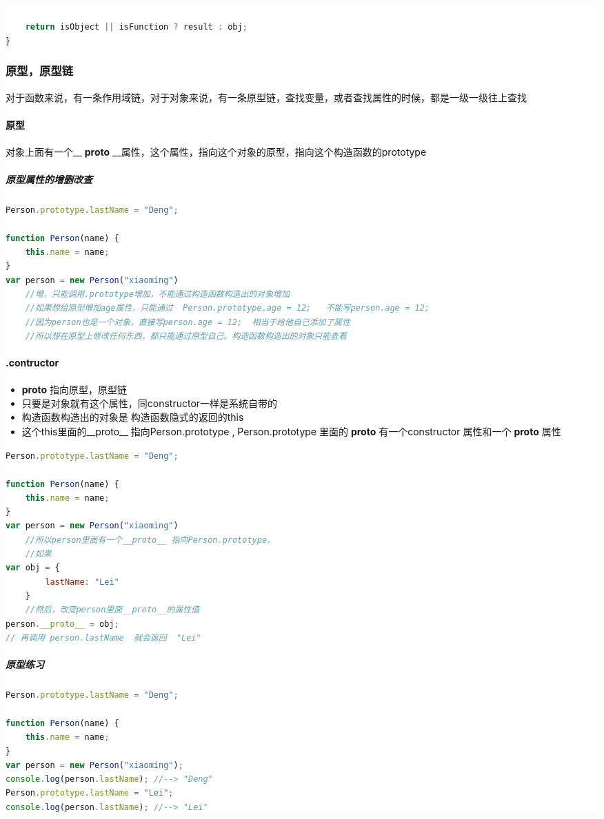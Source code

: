 ```js
    
    return isObject || isFunction ? result : obj;
}
```



### 原型，原型链

对于函数来说，有一条作用域链，对于对象来说，有一条原型链，查找变量，或者查找属性的时候，都是一级一级往上查找

#### 原型

对象上面有一个__ __proto__ __属性，这个属性，指向这个对象的原型，指向这个构造函数的prototype

##### 原型属性的增删改查
```js
Person.prototype.lastName = "Deng";

function Person(name) {
    this.name = name;
}
var person = new Person("xiaoming")
    //增，只能调用.prototype增加，不能通过构造函数构造出的对象增加
    //如果想给原型增加age属性，只能通过  Person.prototype.age = 12;   不能写person.age = 12;
    //因为person也是一个对象，直接写person.age = 12;  相当于给他自己添加了属性
    //所以想在原型上修改任何东西，都只能通过原型自己。构造函数构造出的对象只能查看
```

#### .contructor 

+ __proto__  指向原型，原型链
+ 只要是对象就有这个属性，同constructor一样是系统自带的
+ 构造函数构造出的对象是  构造函数隐式的返回的this
+ 这个this里面的__proto__ 指向Person.prototype , Person.prototype 里面的 __proto__ 有一个constructor 属性和一个 __proto__ 属性
```js
Person.prototype.lastName = "Deng";

function Person(name) {
    this.name = name;
}
var person = new Person("xiaoming")
    //所以person里面有一个__proto__ 指向Person.prototype。
    //如果
var obj = {
        lastName: "Lei"
    }
    //然后，改变person里面__proto__的属性值
person.__proto__ = obj;
// 再调用 person.lastName  就会返回  "Lei"
```

##### 原型练习
```js
Person.prototype.lastName = "Deng";

function Person(name) {
    this.name = name;
}
var person = new Person("xiaoming");
console.log(person.lastName); //--> "Deng" 
Person.prototype.lastName = "Lei";
console.log(person.lastName); //--> "Lei"
```
